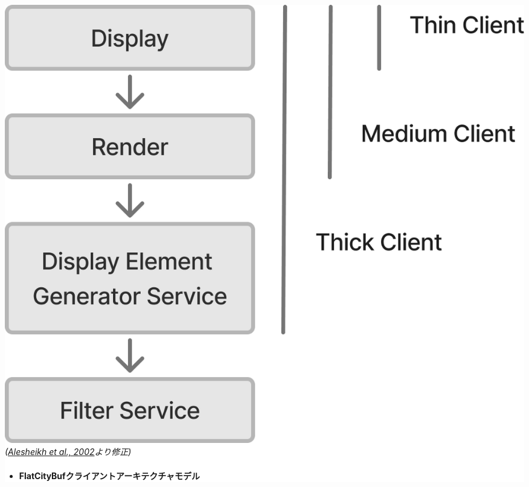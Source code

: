   ![w:350px center](./figures/discussion/client_architecture1.png)
  _([Alesheikh et al., 2002](https://www.isprs.org/proceedings/xxxiv/part4/pdfpapers/422.pdf)より修正)_

- #### FlatCityBufクライアントアーキテクチャモデル
